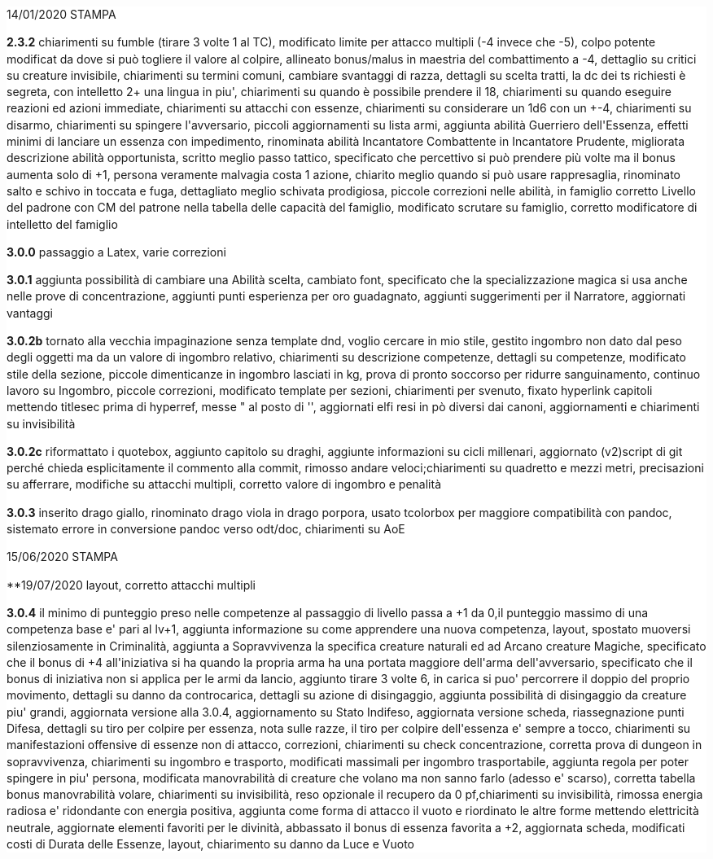 14/01/2020 STAMPA

**2.3.2** chiarimenti su fumble (tirare 3 volte 1 al TC), modificato limite per attacco multipli (-4 invece che -5), colpo potente modificat da dove si può togliere il valore al colpire, allineato bonus/malus in maestria del combattimento a -4, dettaglio su critici su creature invisibile, chiarimenti su termini comuni, cambiare svantaggi di razza, dettagli su scelta tratti, la dc dei ts richiesti è segreta, con intelletto 2+ una lingua in piu', chiarimenti su quando è possibile prendere il 18, chiarimenti su quando eseguire reazioni ed azioni immediate, chiarimenti su attacchi con essenze, chiarimenti su considerare un 1d6 con un +-4, chiarimenti su disarmo, chiarimenti su spingere l'avversario, piccoli aggiornamenti su lista armi, aggiunta abilità Guerriero dell'Essenza, effetti minimi di lanciare un essenza con impedimento, rinominata abilità Incantatore Combattente in Incantatore Prudente, migliorata descrizione abilità opportunista, scritto meglio passo tattico, specificato che percettivo si può prendere più volte ma il bonus aumenta solo di +1, persona veramente malvagia costa 1 azione, chiarito meglio quando si può usare rappresaglia, rinominato salto e schivo in toccata e fuga, dettagliato meglio schivata prodigiosa, piccole correzioni nelle abilità, in famiglio corretto Livello del padrone con CM del patrone nella tabella delle capacità del famiglio, modificato scrutare su famiglio, corretto modificatore di intelletto del famiglio

**3.0.0** passaggio a Latex, varie correzioni

**3.0.1** aggiunta possibilità di cambiare una Abilità scelta, cambiato font, specificato che la specializzazione magica si usa anche nelle prove di concentrazione, aggiunti punti esperienza per oro guadagnato, aggiunti suggerimenti per il Narratore, aggiornati vantaggi

**3.0.2b** tornato alla vecchia impaginazione senza template dnd, voglio cercare in mio stile, gestito ingombro non dato dal peso degli oggetti ma da un valore di ingombro relativo, chiarimenti su descrizione competenze, dettagli su competenze, modificato stile della sezione, piccole dimenticanze in ingombro lasciati in kg, prova di pronto soccorso per ridurre sanguinamento, continuo lavoro su Ingombro, piccole correzioni, modificato template per sezioni, chiarimenti per svenuto, fixato hyperlink capitoli mettendo titlesec prima di hyperref, messe " al posto di '', aggiornati elfi resi in pò diversi dai canoni, aggiornamenti e chiarimenti su invisibilità

**3.0.2c** riformattato i quotebox, aggiunto capitolo su draghi, aggiunte informazioni su cicli millenari, aggiornato (v2)script di git perché chieda esplicitamente il commento alla commit, rimosso andare veloci;chiarimenti su quadretto e mezzi metri, precisazioni su afferrare, modifiche su attacchi multipli, corretto valore di ingombro e penalità

**3.0.3** inserito drago giallo, rinominato drago viola in drago porpora, usato tcolorbox per maggiore compatibilità con pandoc, sistemato errore in conversione pandoc verso odt/doc, chiarimenti su AoE

15/06/2020 STAMPA

**19/07/2020 layout, corretto attacchi multipli

**3.0.4** il minimo di punteggio preso nelle competenze al passaggio di livello passa a +1 da 0,il punteggio massimo di una competenza base e' pari al lv+1, aggiunta informazione su come apprendere una nuova competenza, layout, spostato muoversi silenziosamente in Criminalità, aggiunta a Sopravvivenza la specifica creature naturali ed ad Arcano creature Magiche, specificato che il bonus di +4 all'iniziativa si ha quando la propria arma ha una portata maggiore dell'arma dell'avversario, specificato che il bonus di iniziativa non si applica per le armi da lancio, aggiunto tirare 3 volte 6, in carica si puo' percorrere il doppio del proprio movimento, dettagli su danno da controcarica, dettagli su azione di disingaggio, aggiunta possibilità di disingaggio da creature piu' grandi, aggiornata versione alla 3.0.4, aggiornamento su Stato Indifeso, aggiornata versione scheda, riassegnazione punti Difesa, dettagli su tiro per colpire per essenza, nota sulle razze, il tiro per colpire dell'essenza e' sempre a tocco, chiarimenti su manifestazioni offensive di essenze non di attacco, correzioni, chiarimenti su check concentrazione, corretta prova di dungeon in sopravvivenza, chiarimenti su ingombro e trasporto, modificati massimali per ingombro trasportabile, aggiunta regola per poter spingere in piu' persona, modificata manovrabilità di creature che volano ma non sanno farlo (adesso e' scarso), corretta tabella bonus manovrabilità volare, chiarimenti su invisibilità, reso opzionale il recupero da 0 pf,chiarimenti su invisibilità, rimossa energia radiosa e' ridondante con energia positiva, aggiunta come forma di attacco il vuoto e riordinato le altre forme mettendo elettricità neutrale, aggiornate elementi favoriti per le divinità, abbassato il bonus di essenza favorita a +2, aggiornata scheda, modificati costi di Durata delle Essenze, layout, chiarimento su danno da Luce e Vuoto
